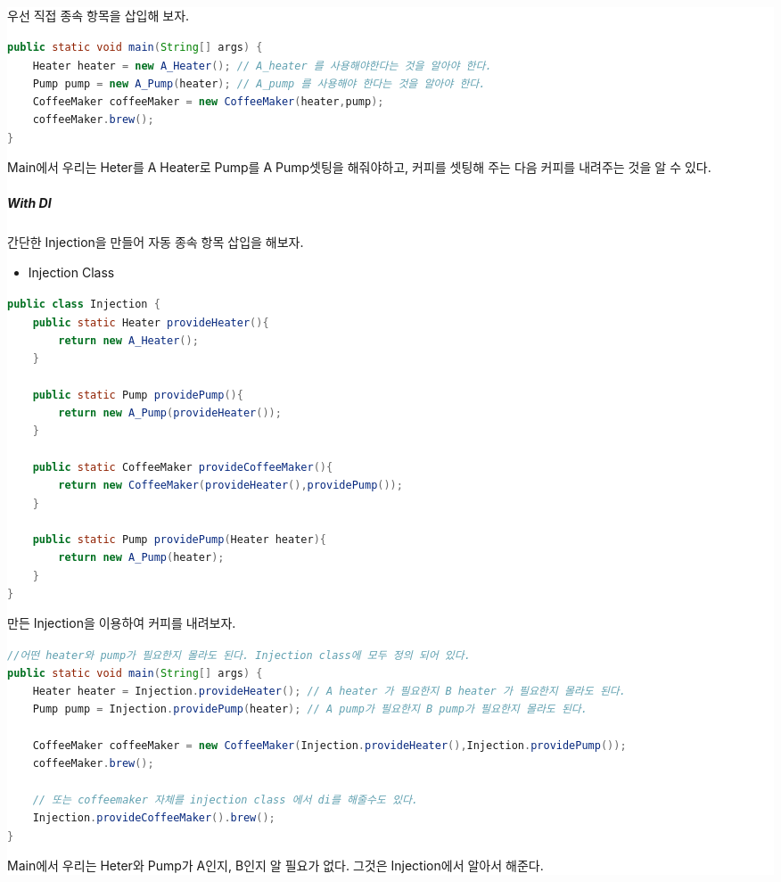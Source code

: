 우선 직접 종속 항목을 삽입해 보자.

```java
public static void main(String[] args) {
    Heater heater = new A_Heater(); // A_heater 를 사용해야한다는 것을 알아야 한다.
    Pump pump = new A_Pump(heater); // A_pump 를 사용해야 한다는 것을 알아야 한다.
    CoffeeMaker coffeeMaker = new CoffeeMaker(heater,pump);
    coffeeMaker.brew();
}
```

Main에서 우리는 Heter를 A Heater로 Pump를 A Pump셋팅을 해줘야하고, 커피를 셋팅해 주는 다음 커피를 내려주는 것을 알 수 있다.

##### With DI

간단한 Injection을 만들어 자동 종속 항목 삽입을 해보자.

- Injection Class

```java
public class Injection {
    public static Heater provideHeater(){
        return new A_Heater();
    }

    public static Pump providePump(){
        return new A_Pump(provideHeater());
    }

    public static CoffeeMaker provideCoffeeMaker(){
        return new CoffeeMaker(provideHeater(),providePump());
    }

    public static Pump providePump(Heater heater){
        return new A_Pump(heater);
    }
}
```

만든 Injection을 이용하여 커피를 내려보자.

```java
//어떤 heater와 pump가 필요한지 몰라도 된다. Injection class에 모두 정의 되어 있다.
public static void main(String[] args) {
    Heater heater = Injection.provideHeater(); // A heater 가 필요한지 B heater 가 필요한지 몰라도 된다.
    Pump pump = Injection.providePump(heater); // A pump가 필요한지 B pump가 필요한지 몰라도 된다.
    
    CoffeeMaker coffeeMaker = new CoffeeMaker(Injection.provideHeater(),Injection.providePump());
    coffeeMaker.brew();

    // 또는 coffeemaker 자체를 injection class 에서 di를 해줄수도 있다.
    Injection.provideCoffeeMaker().brew();
}
```

Main에서 우리는 Heter와 Pump가 A인지, B인지 알 필요가 없다. 그것은 Injection에서 알아서 해준다.
